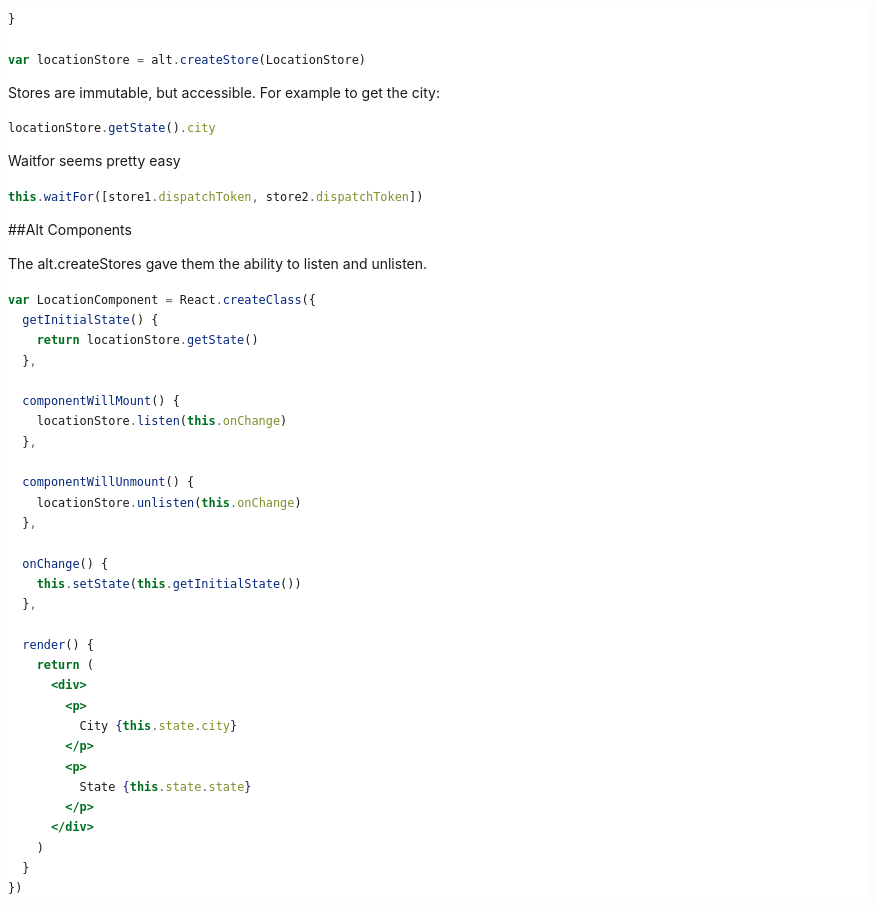 ```javascript
}

var locationStore = alt.createStore(LocationStore)
```

Stores are immutable, but accessible.  For example to get the city:

```javascript
locationStore.getState().city
```

Waitfor seems pretty easy

```javascript
this.waitFor([store1.dispatchToken, store2.dispatchToken])
```

##Alt Components

The alt.createStores gave them the ability to listen and unlisten.

```jsx
var LocationComponent = React.createClass({
  getInitialState() {
    return locationStore.getState()
  },

  componentWillMount() {
    locationStore.listen(this.onChange)
  },

  componentWillUnmount() {
    locationStore.unlisten(this.onChange)
  },

  onChange() {
    this.setState(this.getInitialState())
  },

  render() {
    return (
      <div>
        <p>
          City {this.state.city}
        </p>
        <p>
          State {this.state.state}
        </p>
      </div>
    )
  }
})
```